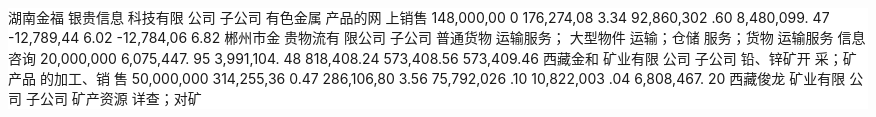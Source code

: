 湖南金福
银贵信息
科技有限
公司
子公司
有色金属
产品的网
上销售
148,000,00
0
176,274,08
3.34
92,860,302
.60
8,480,099.
47
-12,789,44
6.02
-12,784,06
6.82
郴州市金
贵物流有
限公司
子公司
普通货物
运输服务；
大型物件
运输；仓储
服务；货物
运输服务
信息咨询
20,000,000
6,075,447.
95
3,991,104.
48
818,408.24
573,408.56
573,409.46
西藏金和
矿业有限
公司
子公司
铅、锌矿开
采；矿产品
的加工、销
售
50,000,000
314,255,36
0.47
286,106,80
3.56
75,792,026
.10
10,822,003
.04
6,808,467.
20
西藏俊龙
矿业有限
公司
子公司
矿产资源
详查；对矿